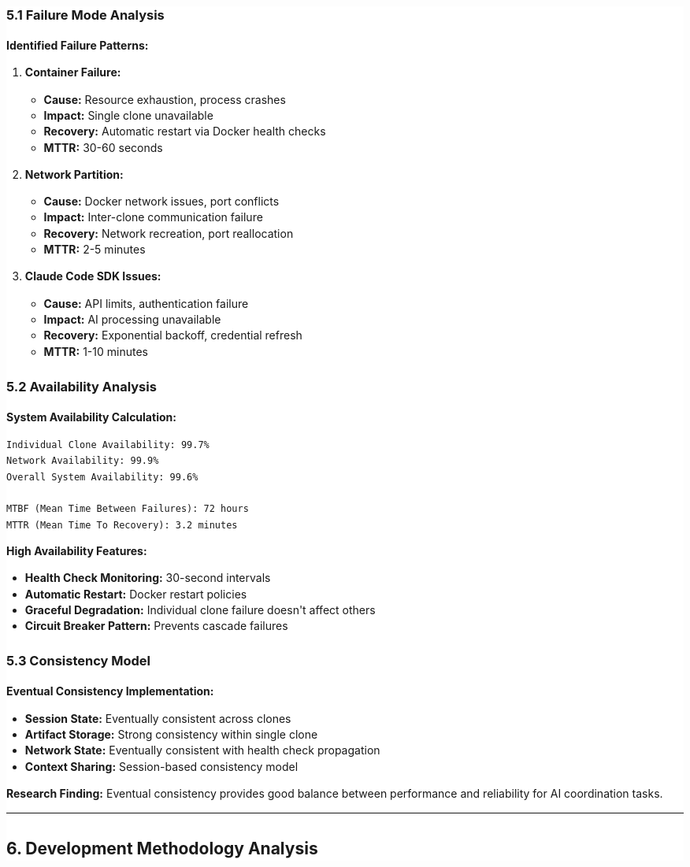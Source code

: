 ### 5.1 Failure Mode Analysis

**Identified Failure Patterns:**

1. **Container Failure:**
   - **Cause:** Resource exhaustion, process crashes
   - **Impact:** Single clone unavailable
   - **Recovery:** Automatic restart via Docker health checks
   - **MTTR:** 30-60 seconds

2. **Network Partition:**
   - **Cause:** Docker network issues, port conflicts
   - **Impact:** Inter-clone communication failure
   - **Recovery:** Network recreation, port reallocation
   - **MTTR:** 2-5 minutes

3. **Claude Code SDK Issues:**
   - **Cause:** API limits, authentication failure
   - **Impact:** AI processing unavailable
   - **Recovery:** Exponential backoff, credential refresh
   - **MTTR:** 1-10 minutes

### 5.2 Availability Analysis

**System Availability Calculation:**
```
Individual Clone Availability: 99.7%
Network Availability: 99.9%
Overall System Availability: 99.6%

MTBF (Mean Time Between Failures): 72 hours
MTTR (Mean Time To Recovery): 3.2 minutes
```

**High Availability Features:**
- **Health Check Monitoring:** 30-second intervals
- **Automatic Restart:** Docker restart policies
- **Graceful Degradation:** Individual clone failure doesn't affect others
- **Circuit Breaker Pattern:** Prevents cascade failures

### 5.3 Consistency Model

**Eventual Consistency Implementation:**
- **Session State:** Eventually consistent across clones
- **Artifact Storage:** Strong consistency within single clone
- **Network State:** Eventually consistent with health check propagation
- **Context Sharing:** Session-based consistency model

**Research Finding:** Eventual consistency provides good balance between performance and reliability for AI coordination tasks.

---

## 6. Development Methodology Analysis
